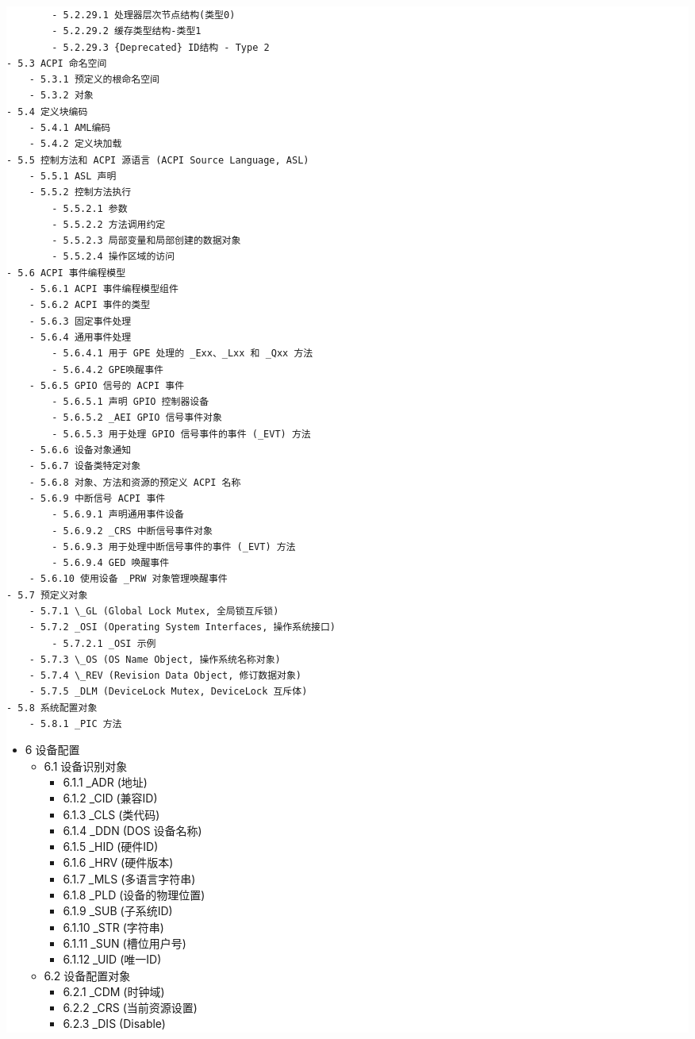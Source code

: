             - 5.2.29.1 处理器层次节点结构(类型0)
            - 5.2.29.2 缓存类型结构-类型1
            - 5.2.29.3 {Deprecated} ID结构 - Type 2
    - 5.3 ACPI 命名空间
        - 5.3.1 预定义的根命名空间
        - 5.3.2 对象
    - 5.4 定义块编码
        - 5.4.1 AML编码
        - 5.4.2 定义块加载
    - 5.5 控制方法和 ACPI 源语言 (ACPI Source Language, ASL)
        - 5.5.1 ASL 声明
        - 5.5.2 控制方法执行
            - 5.5.2.1 参数
            - 5.5.2.2 方法调用约定
            - 5.5.2.3 局部变量和局部创建的数据对象
            - 5.5.2.4 操作区域的访问
    - 5.6 ACPI 事件编程模型
        - 5.6.1 ACPI 事件编程模型组件
        - 5.6.2 ACPI 事件的类型
        - 5.6.3 固定事件处理
        - 5.6.4 通用事件处理
            - 5.6.4.1 用于 GPE 处理的 _Exx、_Lxx 和 _Qxx 方法
            - 5.6.4.2 GPE唤醒事件
        - 5.6.5 GPIO 信号的 ACPI 事件
            - 5.6.5.1 声明 GPIO 控制器设备
            - 5.6.5.2 _AEI GPIO 信号事件对象
            - 5.6.5.3 用于处理 GPIO 信号事件的事件 (_EVT) 方法
        - 5.6.6 设备对象通知
        - 5.6.7 设备类特定对象
        - 5.6.8 对象、方法和资源的预定义 ACPI 名称
        - 5.6.9 中断信号 ACPI 事件
            - 5.6.9.1 声明通用事件设备
            - 5.6.9.2 _CRS 中断信号事件对象
            - 5.6.9.3 用于处理中断信号事件的事件 (_EVT) 方法
            - 5.6.9.4 GED 唤醒事件
        - 5.6.10 使用设备 _PRW 对象管理唤醒事件
    - 5.7 预定义对象
        - 5.7.1 \_GL (Global Lock Mutex, 全局锁互斥锁)
        - 5.7.2 _OSI (Operating System Interfaces, 操作系统接口)
            - 5.7.2.1 _OSI 示例
        - 5.7.3 \_OS (OS Name Object, 操作系统名称对象)
        - 5.7.4 \_REV (Revision Data Object, 修订数据对象)
        - 5.7.5 _DLM (DeviceLock Mutex, DeviceLock 互斥体)
    - 5.8 系统配置对象
        - 5.8.1 _PIC 方法

- 6 设备配置
    - 6.1 设备识别对象
        - 6.1.1 _ADR (地址)
        - 6.1.2 _CID (兼容ID)
        - 6.1.3 _CLS (类代码)
        - 6.1.4 _DDN (DOS 设备名称)
        - 6.1.5 _HID (硬件ID)
        - 6.1.6 _HRV (硬件版本)
        - 6.1.7 _MLS (多语言字符串)
        - 6.1.8 _PLD (设备的物理位置)
        - 6.1.9 _SUB (子系统ID)
        - 6.1.10 _STR (字符串)
        - 6.1.11 _SUN (槽位用户号)
        - 6.1.12 _UID (唯一ID)
    - 6.2 设备配置对象
        - 6.2.1 _CDM (时钟域)
        - 6.2.2 _CRS (当前资源设置)
        - 6.2.3 _DIS (Disable)